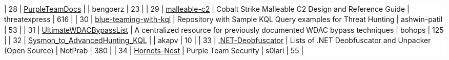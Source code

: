 | 28  | [PurpleTeamDocs](https://github.com/bengoerz/PurpleTeamDocs)                                                                                  |                                                                                                                                                                                                                                                                                                                                                                                                                                                                                                                                                                                                                                                                                               | bengoerz             | 23    |
| 29  | [malleable-c2](https://github.com/threatexpress/malleable-c2)                                                                                 | Cobalt Strike Malleable C2 Design and Reference Guide                                                                                                                                                                                                                                                                                                                                                                                                                                                                                                                                                                                                                                         | threatexpress        | 616   |
| 30  | [blue-teaming-with-kql](https://github.com/ashwin-patil/blue-teaming-with-kql)                                                                | Repository with Sample KQL Query examples for Threat Hunting                                                                                                                                                                                                                                                                                                                                                                                                                                                                                                                                                                                                                                  | ashwin-patil         | 53    |
| 31  | [UltimateWDACBypassList](https://github.com/bohops/UltimateWDACBypassList)                                                                    | A centralized resource for previously documented WDAC bypass techniques                                                                                                                                                                                                                                                                                                                                                                                                                                                                                                                                                                                                                       | bohops               | 125   |
| 32  | [Sysmon_to_AdvancedHunting_KQL](https://github.com/akapv/Sysmon_to_AdvancedHunting_KQL)                                                       |                                                                                                                                                                                                                                                                                                                                                                                                                                                                                                                                                                                                                                                                                               | akapv                | 10    |
| 33  | [.NET-Deobfuscator](https://github.com/NotPrab/.NET-Deobfuscator)                                                                             | Lists of .NET Deobfuscator and Unpacker (Open Source)                                                                                                                                                                                                                                                                                                                                                                                                                                                                                                                                                                                                                                         | NotPrab              | 380   |
| 34  | [Hornets-Nest](https://github.com/s0lari/Hornets-Nest)                                                                                        | Purple Team Security                                                                                                                                                                                                                                                                                                                                                                                                                                                                                                                                                                                                                                                                          | s0lari               | 55    |